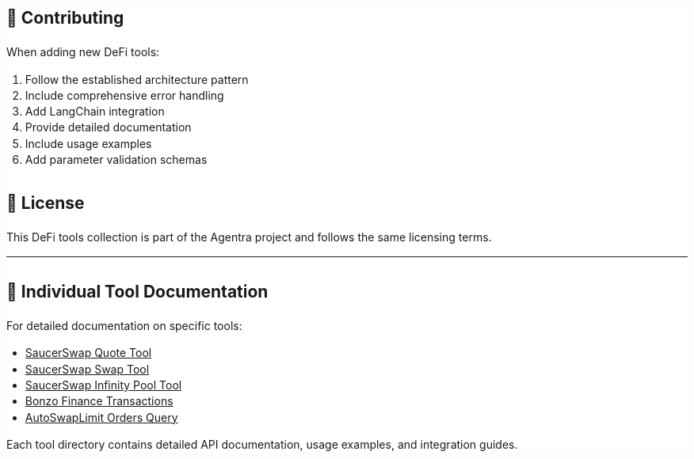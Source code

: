 ## 🤝 Contributing

When adding new DeFi tools:

1. Follow the established architecture pattern
2. Include comprehensive error handling
3. Add LangChain integration
4. Provide detailed documentation
5. Include usage examples
6. Add parameter validation schemas

## 📄 License

This DeFi tools collection is part of the Agentra project and follows the same licensing terms.

---

## 🔗 Individual Tool Documentation

For detailed documentation on specific tools:

- [SaucerSwap Quote Tool](./SaucerSwap-Quote/README.md)
- [SaucerSwap Swap Tool](./Saucer-Swap/UniswapV2Router02%20README.md)
- [SaucerSwap Infinity Pool Tool](./SaucerSwap-InfinityPool/README.md)
- [Bonzo Finance Transactions](./bonzoTransaction/Bonzo%20Finance%20Transaction%20README.md)
- [AutoSwapLimit Orders Query](./autoswap-limit-queries/README.md)

Each tool directory contains detailed API documentation, usage examples, and integration guides.